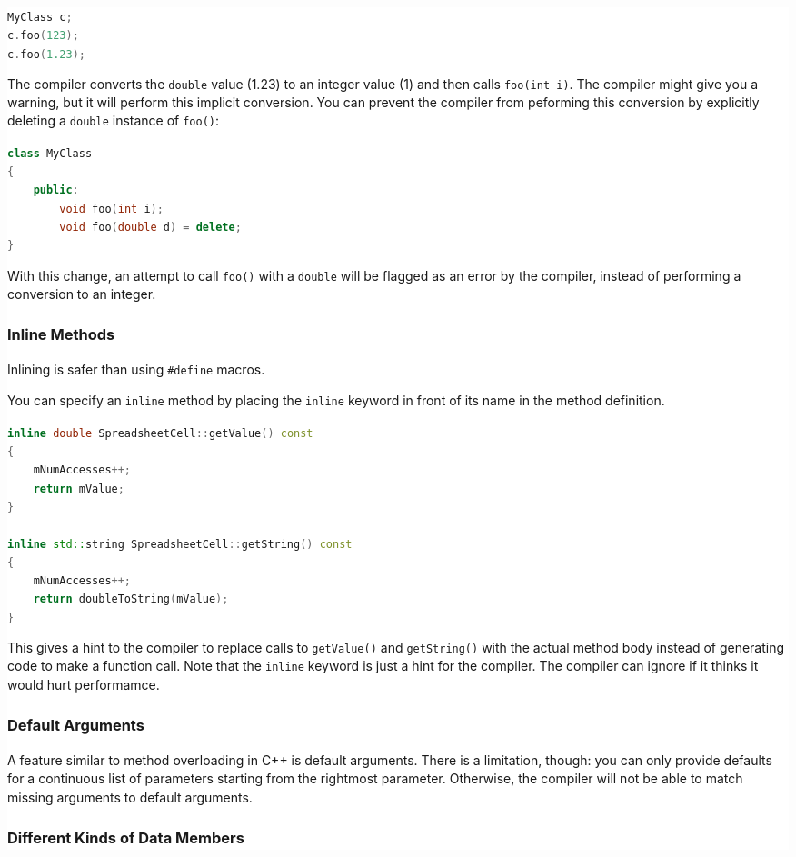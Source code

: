 ```cpp
MyClass c;
c.foo(123);
c.foo(1.23);
```

The compiler converts the `double` value (1.23) to an integer value (1) and then calls `foo(int i)`. The compiler might give you a warning, but it will perform this implicit conversion. You can prevent the compiler from peforming this conversion by explicitly deleting a `double` instance of `foo()`:

```cpp
class MyClass
{
    public:
        void foo(int i);
        void foo(double d) = delete;
}
```

With this change, an attempt to call `foo()` with a `double` will be flagged as an error by the compiler, instead of performing a conversion to an integer.

### Inline Methods

Inlining is safer than using `#define` macros.

You can specify an `inline` method by placing the `inline` keyword in front of its name in the method definition. 

```cpp
inline double SpreadsheetCell::getValue() const
{
    mNumAccesses++;
    return mValue;
}

inline std::string SpreadsheetCell::getString() const
{
    mNumAccesses++;
    return doubleToString(mValue);
}
```

This gives a hint to the compiler to replace calls to `getValue()` and `getString()` with the actual method body instead of generating code to make a function call. Note that the `inline` keyword is just a hint for the compiler. The compiler can ignore if it thinks it would hurt performamce.

### Default Arguments

A feature similar to method overloading in C++ is default arguments. There is a limitation, though: you can only provide defaults for a continuous list of parameters starting from the rightmost parameter. Otherwise, the compiler will not be able to match missing arguments to default arguments. 

### Different Kinds of Data Members
